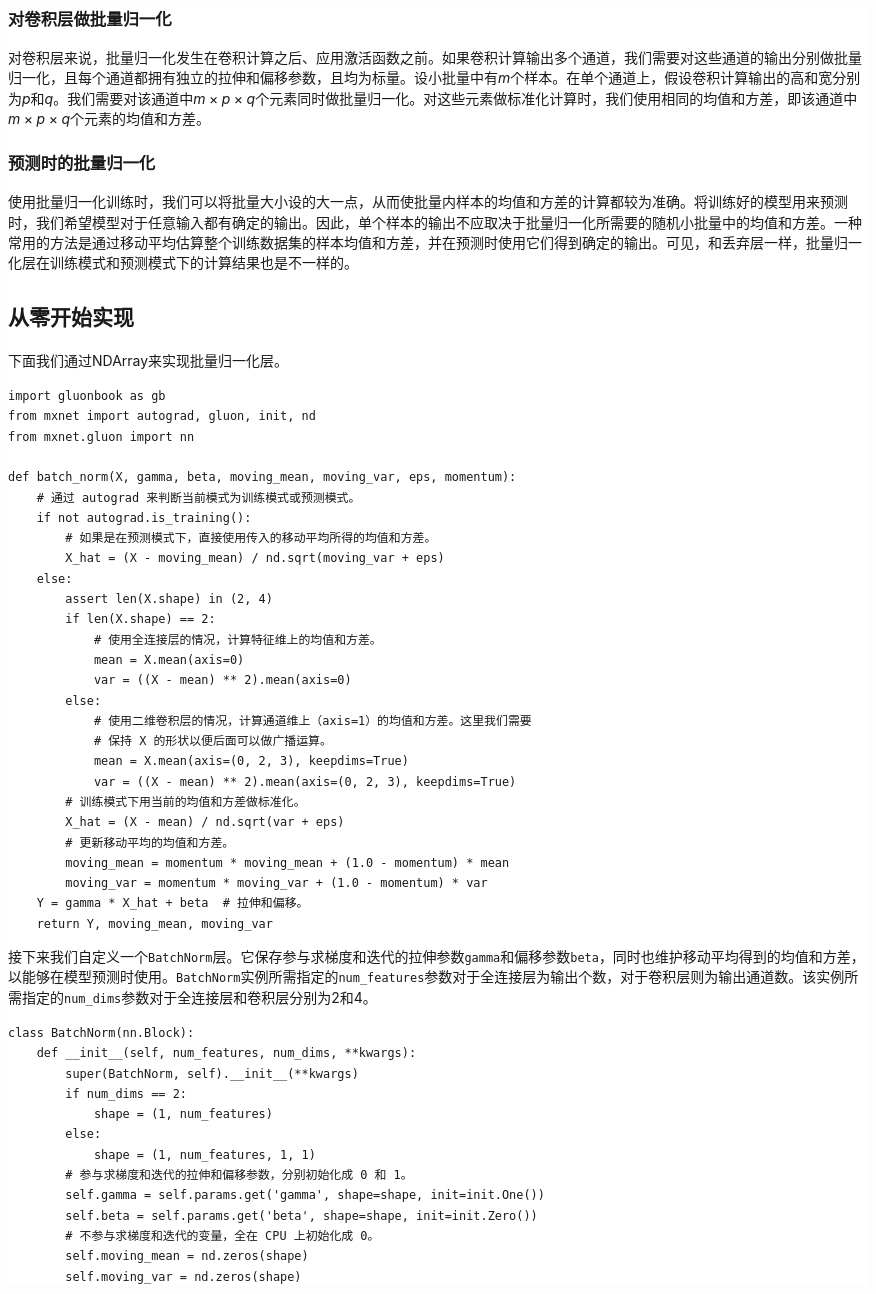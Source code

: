 
### 对卷积层做批量归一化

对卷积层来说，批量归一化发生在卷积计算之后、应用激活函数之前。如果卷积计算输出多个通道，我们需要对这些通道的输出分别做批量归一化，且每个通道都拥有独立的拉伸和偏移参数，且均为标量。设小批量中有$m$个样本。在单个通道上，假设卷积计算输出的高和宽分别为$p$和$q$。我们需要对该通道中$m \times p \times q$个元素同时做批量归一化。对这些元素做标准化计算时，我们使用相同的均值和方差，即该通道中$m \times p \times q$个元素的均值和方差。


### 预测时的批量归一化

使用批量归一化训练时，我们可以将批量大小设的大一点，从而使批量内样本的均值和方差的计算都较为准确。将训练好的模型用来预测时，我们希望模型对于任意输入都有确定的输出。因此，单个样本的输出不应取决于批量归一化所需要的随机小批量中的均值和方差。一种常用的方法是通过移动平均估算整个训练数据集的样本均值和方差，并在预测时使用它们得到确定的输出。可见，和丢弃层一样，批量归一化层在训练模式和预测模式下的计算结果也是不一样的。


## 从零开始实现

下面我们通过NDArray来实现批量归一化层。

```{.python .input  n=72}
import gluonbook as gb
from mxnet import autograd, gluon, init, nd
from mxnet.gluon import nn

def batch_norm(X, gamma, beta, moving_mean, moving_var, eps, momentum):
    # 通过 autograd 来判断当前模式为训练模式或预测模式。
    if not autograd.is_training():
        # 如果是在预测模式下，直接使用传入的移动平均所得的均值和方差。
        X_hat = (X - moving_mean) / nd.sqrt(moving_var + eps)
    else:
        assert len(X.shape) in (2, 4)
        if len(X.shape) == 2:
            # 使用全连接层的情况，计算特征维上的均值和方差。
            mean = X.mean(axis=0)
            var = ((X - mean) ** 2).mean(axis=0)
        else:
            # 使用二维卷积层的情况，计算通道维上（axis=1）的均值和方差。这里我们需要
            # 保持 X 的形状以便后面可以做广播运算。
            mean = X.mean(axis=(0, 2, 3), keepdims=True)
            var = ((X - mean) ** 2).mean(axis=(0, 2, 3), keepdims=True)
        # 训练模式下用当前的均值和方差做标准化。
        X_hat = (X - mean) / nd.sqrt(var + eps)
        # 更新移动平均的均值和方差。
        moving_mean = momentum * moving_mean + (1.0 - momentum) * mean
        moving_var = momentum * moving_var + (1.0 - momentum) * var
    Y = gamma * X_hat + beta  # 拉伸和偏移。
    return Y, moving_mean, moving_var
```

接下来我们自定义一个`BatchNorm`层。它保存参与求梯度和迭代的拉伸参数`gamma`和偏移参数`beta`，同时也维护移动平均得到的均值和方差，以能够在模型预测时使用。`BatchNorm`实例所需指定的`num_features`参数对于全连接层为输出个数，对于卷积层则为输出通道数。该实例所需指定的`num_dims`参数对于全连接层和卷积层分别为2和4。

```{.python .input  n=73}
class BatchNorm(nn.Block):
    def __init__(self, num_features, num_dims, **kwargs):
        super(BatchNorm, self).__init__(**kwargs)
        if num_dims == 2:
            shape = (1, num_features)
        else:
            shape = (1, num_features, 1, 1)
        # 参与求梯度和迭代的拉伸和偏移参数，分别初始化成 0 和 1。
        self.gamma = self.params.get('gamma', shape=shape, init=init.One())
        self.beta = self.params.get('beta', shape=shape, init=init.Zero())
        # 不参与求梯度和迭代的变量，全在 CPU 上初始化成 0。
        self.moving_mean = nd.zeros(shape)
        self.moving_var = nd.zeros(shape)

```